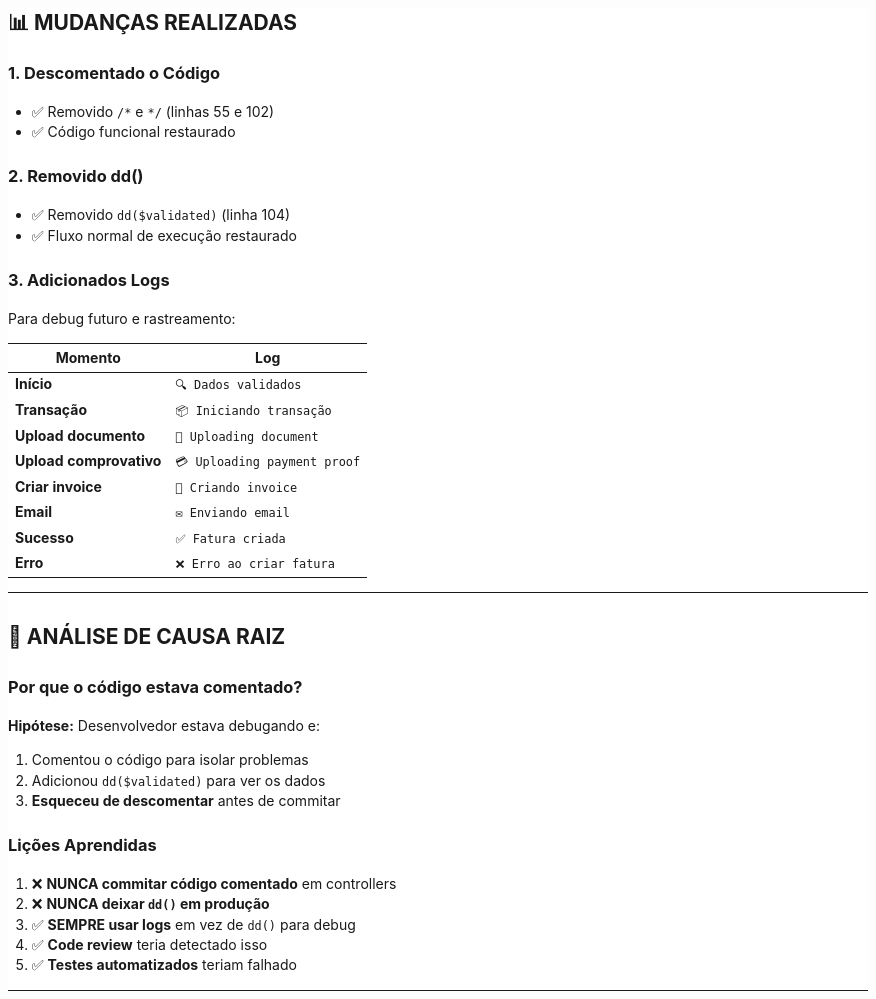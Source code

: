 ## 📊 MUDANÇAS REALIZADAS

### 1. Descomentado o Código

- ✅ Removido `/*` e `*/` (linhas 55 e 102)
- ✅ Código funcional restaurado

### 2. Removido dd()

- ✅ Removido `dd($validated)` (linha 104)
- ✅ Fluxo normal de execução restaurado

### 3. Adicionados Logs

Para debug futuro e rastreamento:

| Momento                 | Log                          |
| ----------------------- | ---------------------------- |
| **Início**              | `🔍 Dados validados`         |
| **Transação**           | `📦 Iniciando transação`     |
| **Upload documento**    | `📄 Uploading document`      |
| **Upload comprovativo** | `💳 Uploading payment proof` |
| **Criar invoice**       | `💾 Criando invoice`         |
| **Email**               | `✉️ Enviando email`          |
| **Sucesso**             | `✅ Fatura criada`           |
| **Erro**                | `❌ Erro ao criar fatura`    |

---

## 🔬 ANÁLISE DE CAUSA RAIZ

### Por que o código estava comentado?

**Hipótese:** Desenvolvedor estava debugando e:

1. Comentou o código para isolar problemas
2. Adicionou `dd($validated)` para ver os dados
3. **Esqueceu de descomentar** antes de commitar

### Lições Aprendidas

1. ❌ **NUNCA commitar código comentado** em controllers
2. ❌ **NUNCA deixar `dd()` em produção**
3. ✅ **SEMPRE usar logs** em vez de `dd()` para debug
4. ✅ **Code review** teria detectado isso
5. ✅ **Testes automatizados** teriam falhado

---